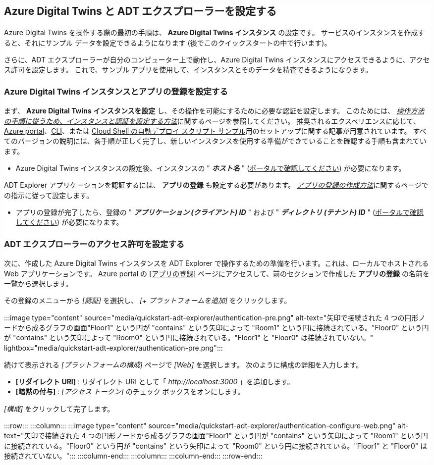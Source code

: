 ## <a name="set-up-azure-digital-twins-and-adt-explorer"></a>Azure Digital Twins と ADT エクスプローラーを設定する

Azure Digital Twins を操作する際の最初の手順は、 **Azure Digital Twins インスタンス** の設定です。 サービスのインスタンスを作成すると、それにサンプル データを設定できるようになります (後でこのクイックスタートの中で行います)。

さらに、ADT エクスプローラーが自分のコンピューター上で動作し、Azure Digital Twins インスタンスにアクセスできるように、アクセス許可を設定します。 これで、サンプル アプリを使用して、インスタンスとそのデータを精査できるようになります。

### <a name="set-up-azure-digital-twins-instance-and-app-registration"></a>Azure Digital Twins インスタンスとアプリの登録を設定する

まず、 **Azure Digital Twins インスタンスを設定** し、その操作を可能にするために必要な認証を設定します。 このためには、 [*操作方法の手順に従うため、インスタンスと認証を設定する方法*](how-to-set-up-instance-portal.md)に関するページを参照してください。 推奨されるエクスペリエンスに応じて、[Azure portal](how-to-set-up-instance-portal.md)、[CLI](how-to-set-up-instance-cli.md)、または [ Cloud Shell の自動デプロイ スクリプト サンプル](how-to-set-up-instance-scripted.md)用のセットアップに関する記事が用意されています。 すべてのバージョンの説明には、各手順が正しく完了し、新しいインスタンスを使用する準備ができていることを確認する手順も含まれています。
* Azure Digital Twins インスタンスの設定後、インスタンスの " **_ホスト名_** " ([ポータルで確認してください](how-to-set-up-instance-portal.md#verify-success-and-collect-important-values)) が必要になります。

ADT Explorer アプリケーションを認証するには、 **アプリの登録** も設定する必要があります。 [*アプリの登録の作成方法*](how-to-create-app-registration.md)に関するページでの指示に従って設定します。 
* アプリの登録が完了したら、登録の " **_アプリケーション (クライアント) ID_** " および " **_ディレクトリ (テナント) ID_** " ([ポータルで確認してください](how-to-create-app-registration.md#collect-client-id-and-tenant-id)) が必要になります。

### <a name="set-adt-explorer-permissions"></a>ADT エクスプローラーのアクセス許可を設定する

次に、作成した Azure Digital Twins インスタンスを ADT Explorer で操作するための準備を行います。これは、ローカルでホストされる Web アプリケーションです。 Azure portal の [[アプリの登録]](https://portal.azure.com/#blade/Microsoft_AAD_IAM/ActiveDirectoryMenuBlade/RegisteredApps) ページにアクセスして、前のセクションで作成した **アプリの登録** の名前を一覧から選択します。

その登録のメニューから *[認証]* を選択し、 *[+ プラットフォームを追加]* をクリックします。

:::image type="content" source="media/quickstart-adt-explorer/authentication-pre.png" alt-text="矢印で接続された 4 つの円形ノードから成るグラフの画面&quot;Floor1&quot; という円が &quot;contains&quot; という矢印によって &quot;Room1&quot; という円に接続されている。&quot;Floor0&quot; という円が &quot;contains&quot; という矢印によって &quot;Room0&quot; という円に接続されている。&quot;Floor1&quot; と &quot;Floor0&quot; は接続されていない。" lightbox="media/quickstart-adt-explorer/authentication-pre.png":::

続けて表示される *[プラットフォームの構成]* ページで *[Web]* を選択します。
次のように構成の詳細を入力します。
* **[リダイレクト URI]** : リダイレクト URI として「 *http://localhost:3000* 」を追加します。
* **[暗黙の付与]** : *[アクセス トークン]* のチェック ボックスをオンにします。

*[構成]* をクリックして完了します。

:::row:::
    :::column:::
        :::image type="content" source="media/quickstart-adt-explorer/authentication-configure-web.png" alt-text="矢印で接続された 4 つの円形ノードから成るグラフの画面&quot;Floor1&quot; という円が &quot;contains&quot; という矢印によって &quot;Room1&quot; という円に接続されている。&quot;Floor0&quot; という円が &quot;contains&quot; という矢印によって &quot;Room0&quot; という円に接続されている。&quot;Floor1&quot; と &quot;Floor0&quot; は接続されていない。":::
    :::column-end:::
    :::column:::
    :::column-end:::
:::row-end:::
